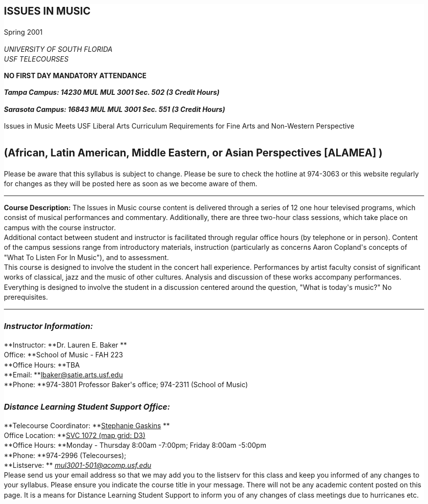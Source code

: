##  ISSUES IN MUSIC  
Spring 2001

_UNIVERSITY OF SOUTH FLORIDA  
USF TELECOURSES_

**NO FIRST DAY MANDATORY ATTENDANCE**

**_Tampa Campus:   14230  MUL MUL  3001  Sec. 502  (3 Credit Hours)_**

**_Sarasota Campus:   16843  MUL MUL  3001  Sec. 551  (3 Credit Hours)_**

Issues in Music Meets USF Liberal Arts Curriculum Requirements for Fine Arts
and Non-Western Perspective

(African, Latin American, Middle Eastern, or Asian Perspectives [ALAMEA] )  
---  
Please be aware that this syllabus is subject to change. Please be sure to
check the hotline at 974-3063 or this website regularly for changes as they
will be posted here as soon as we become aware of them.  
  
* * *

  
**Course Description:** The Issues in Music course content is delivered
through a series of 12 one hour televised programs, which consist of musical
performances and commentary. Additionally, there are three two-hour class
sessions, which take place on campus with the course instructor.  
Additional contact between student and instructor is facilitated through
regular office hours (by telephone or in person). Content of the campus
sessions range from introductory materials, instruction (particularly as
concerns Aaron Copland's concepts of "What To Listen For In Music"), and to
assessment.  
This course is designed to involve the student in the concert hall experience.
Performances by artist faculty consist of significant works of classical, jazz
and the music of other cultures. Analysis and discussion of these works
accompany performances. Everything is designed to involve the student in a
discussion centered around the question, "What is today's music?" No
prerequisites.

* * *

###  _Instructor Information:_

**Instructor:  **Dr. Lauren E. Baker **  
Office:  **School of Music - FAH 223  
**Office Hours:  **TBA  
**Email:  **[lbaker@satie.arts.usf.edu](mailto:lbaker@satie.arts.usf.edu)  
**Phone:  **974-3801  Professor Baker's office; 974-2311 (School of Music)

###  _Distance Learning Student Support Office:_

**Telecourse Coordinator:  **[Stephanie
Gaskins](mailto:sgaskins@admin.usf.edu) **  
Office Location:  **[SVC 1072 (map grid: D3)](../../map.htm)  
**Office Hours:  **Monday \- Thursday 8:00am -7:00pm; Friday 8:00am -5:00pm  
**Phone:  **974-2996 (Telecourses);  
**Listserve:  **
_[mul3001-501@acomp.usf.edu](mailto:mul3001-501@acomp.usf.edu)_  
Please send us  your email address so that we may add you to the listserv for
this class and keep you informed of any changes to your syllabus.  Please
ensure you indicate the course title in your  message.  There will not be any
academic content posted on this page.  It is a means for Distance Learning
Student Support to inform you of any changes of class meetings due to
hurricanes etc.
